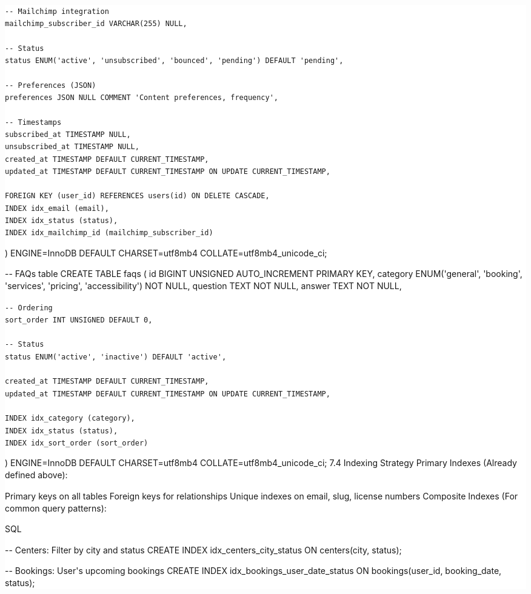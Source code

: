     -- Mailchimp integration
    mailchimp_subscriber_id VARCHAR(255) NULL,
    
    -- Status
    status ENUM('active', 'unsubscribed', 'bounced', 'pending') DEFAULT 'pending',
    
    -- Preferences (JSON)
    preferences JSON NULL COMMENT 'Content preferences, frequency',
    
    -- Timestamps
    subscribed_at TIMESTAMP NULL,
    unsubscribed_at TIMESTAMP NULL,
    created_at TIMESTAMP DEFAULT CURRENT_TIMESTAMP,
    updated_at TIMESTAMP DEFAULT CURRENT_TIMESTAMP ON UPDATE CURRENT_TIMESTAMP,
    
    FOREIGN KEY (user_id) REFERENCES users(id) ON DELETE CASCADE,
    INDEX idx_email (email),
    INDEX idx_status (status),
    INDEX idx_mailchimp_id (mailchimp_subscriber_id)
) ENGINE=InnoDB DEFAULT CHARSET=utf8mb4 COLLATE=utf8mb4_unicode_ci;

-- FAQs table
CREATE TABLE faqs (
    id BIGINT UNSIGNED AUTO_INCREMENT PRIMARY KEY,
    category ENUM('general', 'booking', 'services', 'pricing', 'accessibility') NOT NULL,
    question TEXT NOT NULL,
    answer TEXT NOT NULL,
    
    -- Ordering
    sort_order INT UNSIGNED DEFAULT 0,
    
    -- Status
    status ENUM('active', 'inactive') DEFAULT 'active',
    
    created_at TIMESTAMP DEFAULT CURRENT_TIMESTAMP,
    updated_at TIMESTAMP DEFAULT CURRENT_TIMESTAMP ON UPDATE CURRENT_TIMESTAMP,
    
    INDEX idx_category (category),
    INDEX idx_status (status),
    INDEX idx_sort_order (sort_order)
) ENGINE=InnoDB DEFAULT CHARSET=utf8mb4 COLLATE=utf8mb4_unicode_ci;
7.4 Indexing Strategy
Primary Indexes (Already defined above):

Primary keys on all tables
Foreign keys for relationships
Unique indexes on email, slug, license numbers
Composite Indexes (For common query patterns):

SQL

-- Centers: Filter by city and status
CREATE INDEX idx_centers_city_status ON centers(city, status);

-- Bookings: User's upcoming bookings
CREATE INDEX idx_bookings_user_date_status ON bookings(user_id, booking_date, status);
